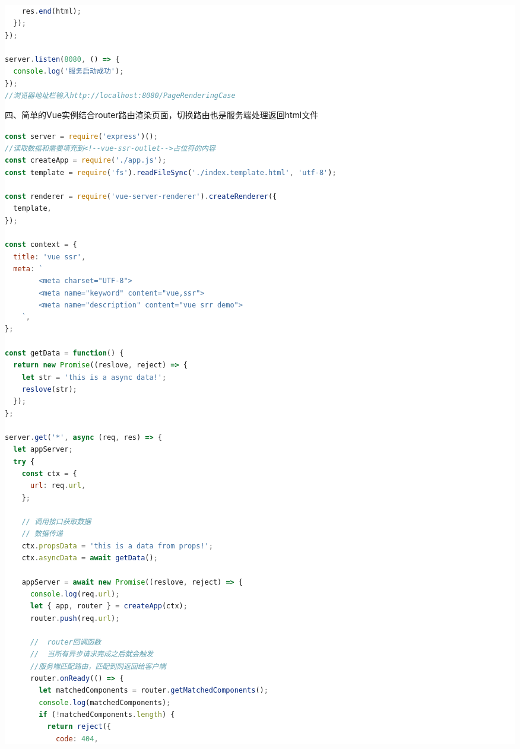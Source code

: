 ```js
    res.end(html);
  });
});

server.listen(8080, () => {
  console.log('服务启动成功');
});
//浏览器地址栏输入http://localhost:8080/PageRenderingCase
```

四、简单的Vue实例结合router路由渲染页面，切换路由也是服务端处理返回html文件

```js
const server = require('express')();
//读取数据和需要填充到<!--vue-ssr-outlet-->占位符的内容
const createApp = require('./app.js');
const template = require('fs').readFileSync('./index.template.html', 'utf-8');

const renderer = require('vue-server-renderer').createRenderer({
  template,
});

const context = {
  title: 'vue ssr',
  meta: `
        <meta charset="UTF-8">
        <meta name="keyword" content="vue,ssr">
        <meta name="description" content="vue srr demo">
    `,
};

const getData = function() {
  return new Promise((reslove, reject) => {
    let str = 'this is a async data!';
    reslove(str);
  });
};

server.get('*', async (req, res) => {
  let appServer;
  try {
    const ctx = {
      url: req.url,
    };

    // 调用接口获取数据
    // 数据传递
    ctx.propsData = 'this is a data from props!';
    ctx.asyncData = await getData();

    appServer = await new Promise((reslove, reject) => {
      console.log(req.url);
      let { app, router } = createApp(ctx);
      router.push(req.url);

      //  router回调函数
      //  当所有异步请求完成之后就会触发
      //服务端匹配路由，匹配到则返回给客户端
      router.onReady(() => {
        let matchedComponents = router.getMatchedComponents();
        console.log(matchedComponents);
        if (!matchedComponents.length) {
          return reject({
            code: 404,
```